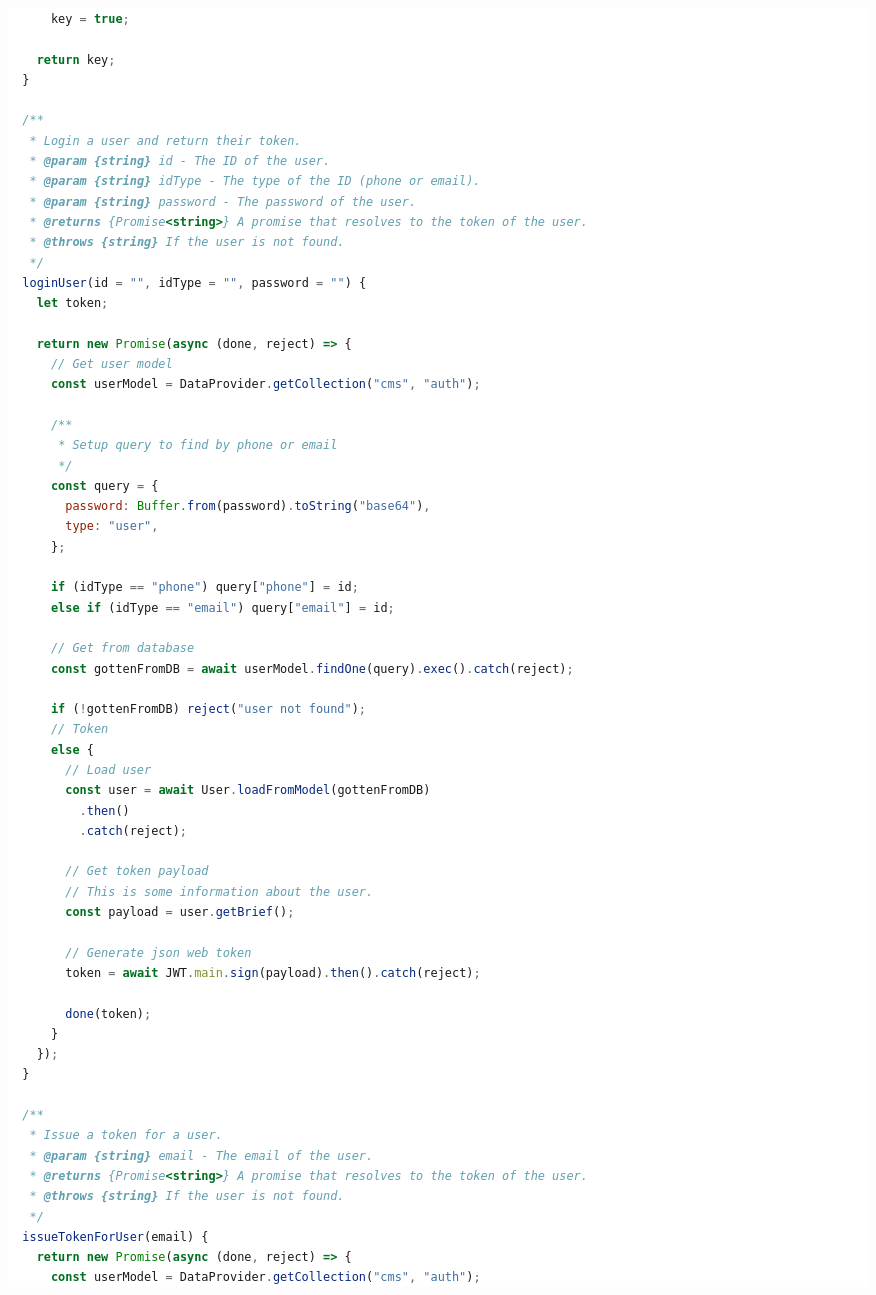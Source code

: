 ```js
      key = true;

    return key;
  }

  /**
   * Login a user and return their token.
   * @param {string} id - The ID of the user.
   * @param {string} idType - The type of the ID (phone or email).
   * @param {string} password - The password of the user.
   * @returns {Promise<string>} A promise that resolves to the token of the user.
   * @throws {string} If the user is not found.
   */
  loginUser(id = "", idType = "", password = "") {
    let token;

    return new Promise(async (done, reject) => {
      // Get user model
      const userModel = DataProvider.getCollection("cms", "auth");

      /**
       * Setup query to find by phone or email
       */
      const query = {
        password: Buffer.from(password).toString("base64"),
        type: "user",
      };

      if (idType == "phone") query["phone"] = id;
      else if (idType == "email") query["email"] = id;

      // Get from database
      const gottenFromDB = await userModel.findOne(query).exec().catch(reject);

      if (!gottenFromDB) reject("user not found");
      // Token
      else {
        // Load user
        const user = await User.loadFromModel(gottenFromDB)
          .then()
          .catch(reject);

        // Get token payload
        // This is some information about the user.
        const payload = user.getBrief();

        // Generate json web token
        token = await JWT.main.sign(payload).then().catch(reject);

        done(token);
      }
    });
  }

  /**
   * Issue a token for a user.
   * @param {string} email - The email of the user.
   * @returns {Promise<string>} A promise that resolves to the token of the user.
   * @throws {string} If the user is not found.
   */
  issueTokenForUser(email) {
    return new Promise(async (done, reject) => {
      const userModel = DataProvider.getCollection("cms", "auth");
```